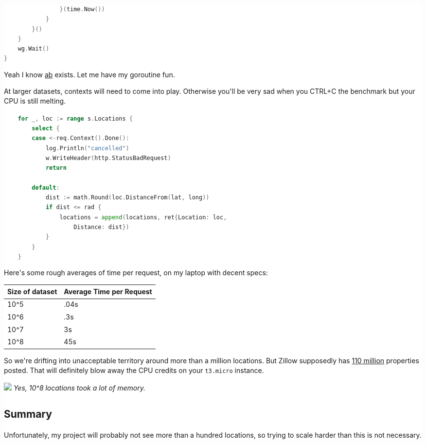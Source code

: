 ```go
				}(time.Now())
			}
		}()
	}
	wg.Wait()
}
```
Yeah I know [ab](https://httpd.apache.org/docs/2.4/programs/ab.html) exists. Let me have my goroutine fun.

At larger datasets, contexts will need to come into play.
Otherwise you'll be very sad when you CTRL+C the benchmark but your CPU is still melting.
```go
	for _, loc := range s.Locations {
		select {
		case <-req.Context().Done():
			log.Println("cancelled")
			w.WriteHeader(http.StatusBadRequest)
			return

		default:
			dist := math.Round(loc.DistanceFrom(lat, long))
			if dist <= rad {
				locations = append(locations, ret{Location: loc,
					Distance: dist})
			}
		}
	}
```

Here's some rough averages of time per request, on my laptop with decent specs:

| Size of dataset | Average Time per Request |
|------|------|
| 10^5 | .04s |
| 10^6 | .3s  |
| 10^7 | 3s   |
| 10^8 | 45s  |

So we're drifting into unacceptable territory around more than a million locations.
But Zillow supposedly has [110 million](https://ipropertymanagement.com/research/zillow-statistics) properties posted.
That will definitely blow away the CPU credits on your `t3.micro` instance.

![](https://inahga-public.s3-us-west-2.amazonaws.com/mem.png)
*Yes, 10^8 locations took a lot of memory.*

## Summary 
Unfortunately, my project will probably not see more than a hundred locations, so trying to scale harder than this is not necessary.
